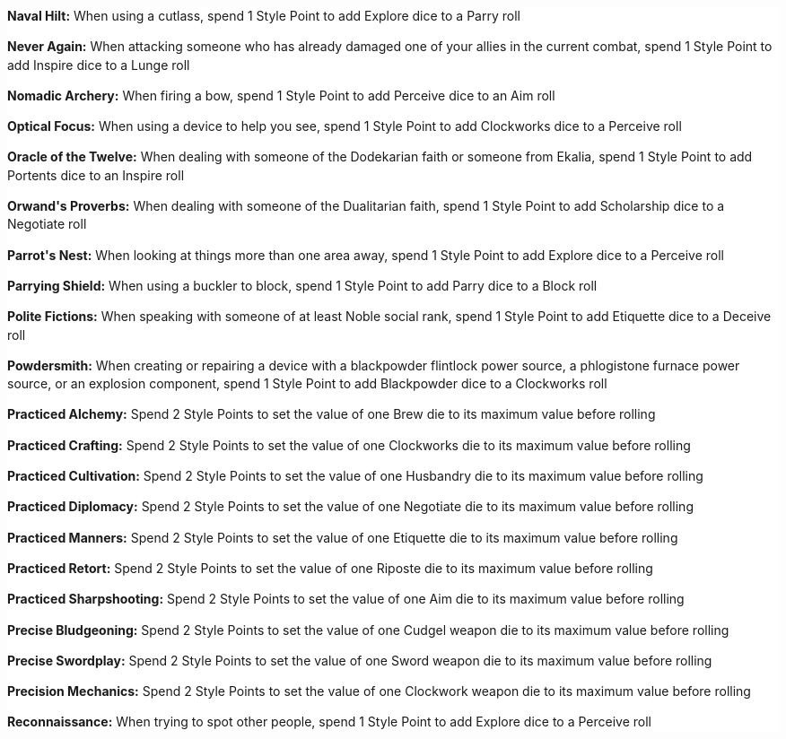 **Naval Hilt:** When using a cutlass, spend 1 Style Point to add Explore dice to a Parry roll

**Never Again:** When attacking someone who has already damaged one of your allies in the current combat, spend 1 Style Point to add Inspire dice to a Lunge roll

**Nomadic Archery:** When firing a bow, spend 1 Style Point to add Perceive dice to an Aim roll

**Optical Focus:** When using a device to help you see, spend 1 Style Point to add Clockworks dice to a Perceive roll

**Oracle of the Twelve:** When dealing with someone of the Dodekarian faith or someone from Ekalia, spend 1 Style Point to add Portents dice to an Inspire roll

**Orwand's Proverbs:** When dealing with someone of the Dualitarian faith, spend 1 Style Point to add Scholarship dice to a Negotiate roll

**Parrot's Nest:** When looking at things more than one area away, spend 1 Style Point to add Explore dice to a Perceive roll

**Parrying Shield:** When using a buckler to block, spend 1 Style Point to add Parry dice to a Block roll

**Polite Fictions:** When speaking with someone of at least Noble social rank, spend 1 Style Point to add Etiquette dice to a Deceive roll

**Powdersmith:** When creating or repairing a device with a blackpowder flintlock power source, a phlogistone furnace power source, or an
explosion component, spend 1 Style Point to add Blackpowder dice to a Clockworks roll

**Practiced Alchemy:** Spend 2 Style Points to set the value of one Brew die to its maximum value before rolling

**Practiced Crafting:** Spend 2 Style Points to set the value of one Clockworks die to its maximum value before rolling

**Practiced Cultivation:** Spend 2 Style Points to set the value of one Husbandry die to its maximum value before rolling

**Practiced Diplomacy:** Spend 2 Style Points to set the value of one Negotiate die to its maximum value before rolling

**Practiced Manners:** Spend 2 Style Points to set the value of one Etiquette die to its maximum value before rolling

**Practiced Retort:** Spend 2 Style Points to set the value of one Riposte die to its maximum value before rolling

**Practiced Sharpshooting:** Spend 2 Style Points to set the value of one Aim die to its maximum value before rolling

**Precise Bludgeoning:** Spend 2 Style Points to set the value of one Cudgel weapon die to its maximum value before rolling

**Precise Swordplay:** Spend 2 Style Points to set the value of one Sword weapon die to its maximum value before rolling

**Precision Mechanics:** Spend 2 Style Points to set the value of one Clockwork weapon die to its maximum value before rolling

**Reconnaissance:** When trying to spot other people, spend 1 Style Point to add Explore dice to a Perceive roll
